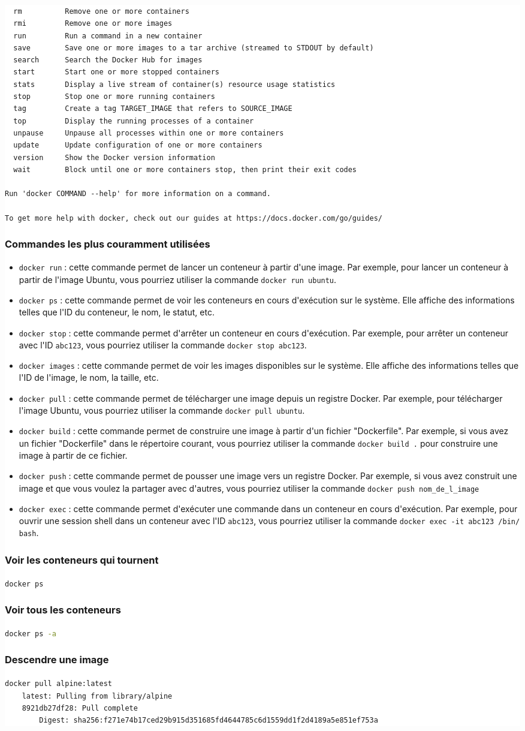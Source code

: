```
  rm          Remove one or more containers
  rmi         Remove one or more images
  run         Run a command in a new container
  save        Save one or more images to a tar archive (streamed to STDOUT by default)
  search      Search the Docker Hub for images
  start       Start one or more stopped containers
  stats       Display a live stream of container(s) resource usage statistics
  stop        Stop one or more running containers
  tag         Create a tag TARGET_IMAGE that refers to SOURCE_IMAGE
  top         Display the running processes of a container
  unpause     Unpause all processes within one or more containers
  update      Update configuration of one or more containers
  version     Show the Docker version information
  wait        Block until one or more containers stop, then print their exit codes

Run 'docker COMMAND --help' for more information on a command.

To get more help with docker, check out our guides at https://docs.docker.com/go/guides/

```
### Commandes les plus couramment utilisées

-   `docker run` : cette commande permet de lancer un conteneur à partir d'une image. Par exemple, pour lancer un conteneur à partir de l'image Ubuntu, vous pourriez utiliser la commande `docker run ubuntu`.
    
-   `docker ps` : cette commande permet de voir les conteneurs en cours d'exécution sur le système. Elle affiche des informations telles que l'ID du conteneur, le nom, le statut, etc.
    
-   `docker stop` : cette commande permet d'arrêter un conteneur en cours d'exécution. Par exemple, pour arrêter un conteneur avec l'ID `abc123`, vous pourriez utiliser la commande `docker stop abc123`.
    
-   `docker images` : cette commande permet de voir les images disponibles sur le système. Elle affiche des informations telles que l'ID de l'image, le nom, la taille, etc.
    
-   `docker pull` : cette commande permet de télécharger une image depuis un registre Docker. Par exemple, pour télécharger l'image Ubuntu, vous pourriez utiliser la commande `docker pull ubuntu`.
    
-   `docker build` : cette commande permet de construire une image à partir d'un fichier "Dockerfile". Par exemple, si vous avez un fichier "Dockerfile" dans le répertoire courant, vous pourriez utiliser la commande `docker build .` pour construire une image à partir de ce fichier.
    
-   `docker push` : cette commande permet de pousser une image vers un registre Docker. Par exemple, si vous avez construit une image et que vous voulez la partager avec d'autres, vous pourriez utiliser la commande `docker push nom_de_l_image`
    
-   `docker exec` : cette commande permet d'exécuter une commande dans un conteneur en cours d'exécution. Par exemple, pour ouvrir une session shell dans un conteneur avec l'ID `abc123`, vous pourriez utiliser la commande `docker exec -it abc123 /bin/bash`.

### Voir les conteneurs qui tournent
```bash
docker ps
```
### Voir tous les conteneurs
```bash
docker ps -a
```
### Descendre une image
```
docker pull alpine:latest
	latest: Pulling from library/alpine
	8921db27df28: Pull complete 
		Digest: sha256:f271e74b17ced29b915d351685fd4644785c6d1559dd1f2d4189a5e851ef753a
```